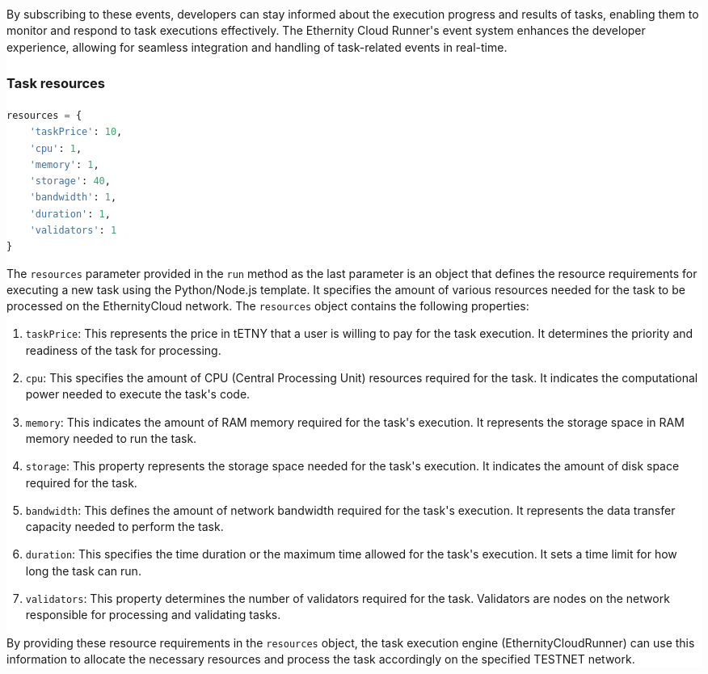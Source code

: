By subscribing to these events, developers can stay informed about the execution progress and results of tasks, enabling them to monitor and respond to task executions effectively. The Ethernity Cloud Runner's event system enhances the developer experience, allowing for seamless integration and handling of task-related events in real-time.

### Task resources

```python
resources = {
    'taskPrice': 10,
    'cpu': 1,
    'memory': 1,
    'storage': 40,
    'bandwidth': 1,
    'duration': 1,
    'validators': 1
}
```

The `resources` parameter provided in the `run` method as the last parameter is an object that defines the resource requirements for executing a new task using the Python/Node.js template. It specifies the amount of various resources needed for the task to be processed on the EthernityCloud network. The `resources` object contains the following properties:

1. `taskPrice`: This represents the price in tETNY that a user is willing to pay for the task execution. It determines the priority and readiness of the task for processing.

2. `cpu`: This specifies the amount of CPU (Central Processing Unit) resources required for the task. It indicates the computational power needed to execute the task's code.

3. `memory`: This indicates the amount of RAM memory required for the task's execution. It represents the storage space in RAM memory needed to run the task.

4. `storage`: This property represents the storage space needed for the task's execution. It indicates the amount of disk space required for the task.

5. `bandwidth`: This defines the amount of network bandwidth required for the task's execution. It represents the data transfer capacity needed to perform the task.

6. `duration`: This specifies the time duration or the maximum time allowed for the task's execution. It sets a time limit for how long the task can run.

7. `validators`: This property determines the number of validators required for the task. Validators are nodes on the network responsible for processing and validating tasks.

By providing these resource requirements in the `resources` object, the task execution engine (EthernityCloudRunner) can use this information to allocate the necessary resources and process the task accordingly on the specified TESTNET network.
```